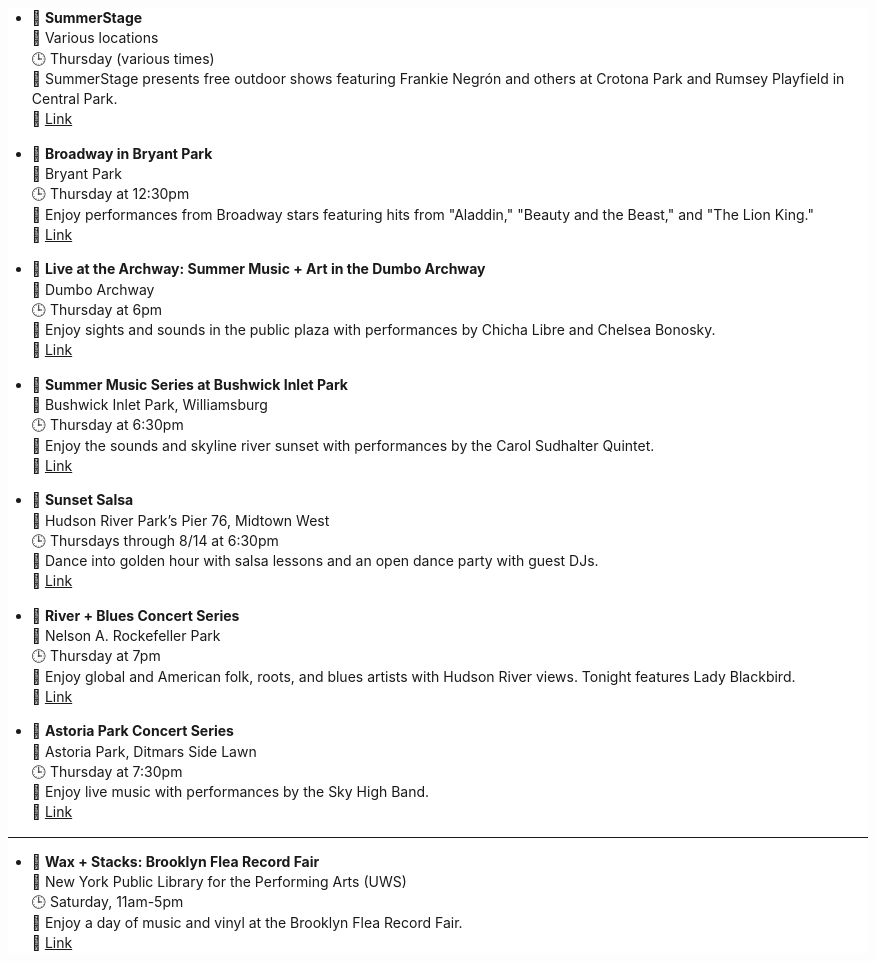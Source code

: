 - 🎉 **SummerStage**  
  📍 Various locations  
  🕒 Thursday (various times)  
  📝 SummerStage presents free outdoor shows featuring Frankie Negrón and others at Crotona Park and Rumsey Playfield in Central Park.  
  🔗 [Link](https://cityparksfoundation.org/summerstage/)

- 🎉 **Broadway in Bryant Park**  
  📍 Bryant Park  
  🕒 Thursday at 12:30pm  
  📝 Enjoy performances from Broadway stars featuring hits from "Aladdin," "Beauty and the Beast," and "The Lion King."  
  🔗 [Link](https://bryantpark.org/activities/broadway-in-bryant-park)

- 🎉 **Live at the Archway: Summer Music + Art in the Dumbo Archway**  
  📍 Dumbo Archway  
  🕒 Thursday at 6pm  
  📝 Enjoy sights and sounds in the public plaza with performances by Chicha Libre and Chelsea Bonosky.  
  🔗 [Link](https://dumbo.nyc/liveatthearchway/)

- 🎉 **Summer Music Series at Bushwick Inlet Park**  
  📍 Bushwick Inlet Park, Williamsburg  
  🕒 Thursday at 6:30pm  
  📝 Enjoy the sounds and skyline river sunset with performances by the Carol Sudhalter Quintet.  
  🔗 [Link](https://bushwickinletpark.org/events/category/summer-music-in-bip/)

- 🎉 **Sunset Salsa**  
  📍 Hudson River Park’s Pier 76, Midtown West  
  🕒 Thursdays through 8/14 at 6:30pm  
  📝 Dance into golden hour with salsa lessons and an open dance party with guest DJs.  
  🔗 [Link](https://hudsonriverpark.org/visit/events/event/sunset-salsa-july-31-2025/)

- 🎉 **River + Blues Concert Series**  
  📍 Nelson A. Rockefeller Park  
  🕒 Thursday at 7pm  
  📝 Enjoy global and American folk, roots, and blues artists with Hudson River views. Tonight features Lady Blackbird.  
  🔗 [Link](https://bpca.ny.gov/news/events/special-events/river-and-blues/)

- 🎉 **Astoria Park Concert Series**  
  📍 Astoria Park, Ditmars Side Lawn  
  🕒 Thursday at 7:30pm  
  📝 Enjoy live music with performances by the Sky High Band.  
  🔗 [Link](https://www.centralastoria.org/events-directory/waterfront-concert-series-2025)

---

- 🎉 **Wax + Stacks: Brooklyn Flea Record Fair**  
  📍 New York Public Library for the Performing Arts (UWS)  
  🕒 Saturday, 11am-5pm  
  📝 Enjoy a day of music and vinyl at the Brooklyn Flea Record Fair.  
  🔗 [Link](https://www.nypl.org/events/programs/2025/07/26/wax-stacks-brooklyn-flea-record-fair-library-performing-arts)
